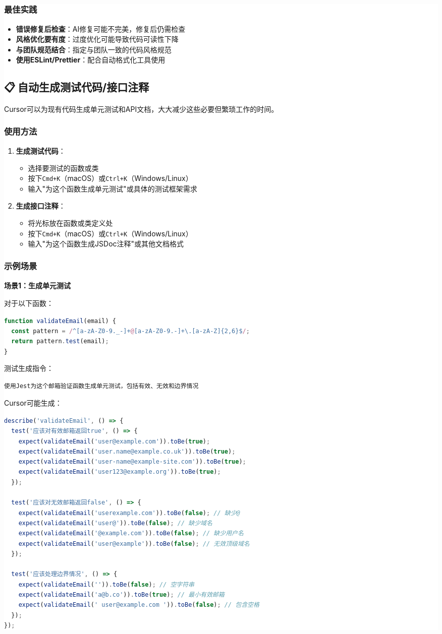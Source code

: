 ### 最佳实践

- **错误修复后检查**：AI修复可能不完美，修复后仍需检查
- **风格优化要有度**：过度优化可能导致代码可读性下降
- **与团队规范结合**：指定与团队一致的代码风格规范
- **使用ESLint/Prettier**：配合自动格式化工具使用

## 📋 自动生成测试代码/接口注释

Cursor可以为现有代码生成单元测试和API文档，大大减少这些必要但繁琐工作的时间。

### 使用方法

1. **生成测试代码**：
   - 选择要测试的函数或类
   - 按下`Cmd+K`（macOS）或`Ctrl+K`（Windows/Linux）
   - 输入"为这个函数生成单元测试"或具体的测试框架需求

2. **生成接口注释**：
   - 将光标放在函数或类定义处
   - 按下`Cmd+K`（macOS）或`Ctrl+K`（Windows/Linux）
   - 输入"为这个函数生成JSDoc注释"或其他文档格式

### 示例场景

**场景1：生成单元测试**

对于以下函数：
```javascript
function validateEmail(email) {
  const pattern = /^[a-zA-Z0-9._-]+@[a-zA-Z0-9.-]+\.[a-zA-Z]{2,6}$/;
  return pattern.test(email);
}
```

测试生成指令：
```
使用Jest为这个邮箱验证函数生成单元测试，包括有效、无效和边界情况
```

Cursor可能生成：

```javascript
describe('validateEmail', () => {
  test('应该对有效邮箱返回true', () => {
    expect(validateEmail('user@example.com')).toBe(true);
    expect(validateEmail('user.name@example.co.uk')).toBe(true);
    expect(validateEmail('user-name@example-site.com')).toBe(true);
    expect(validateEmail('user123@example.org')).toBe(true);
  });

  test('应该对无效邮箱返回false', () => {
    expect(validateEmail('userexample.com')).toBe(false); // 缺少@
    expect(validateEmail('user@')).toBe(false); // 缺少域名
    expect(validateEmail('@example.com')).toBe(false); // 缺少用户名
    expect(validateEmail('user@example')).toBe(false); // 无效顶级域名
  });

  test('应该处理边界情况', () => {
    expect(validateEmail('')).toBe(false); // 空字符串
    expect(validateEmail('a@b.co')).toBe(true); // 最小有效邮箱
    expect(validateEmail(' user@example.com ')).toBe(false); // 包含空格
  });
});
```
